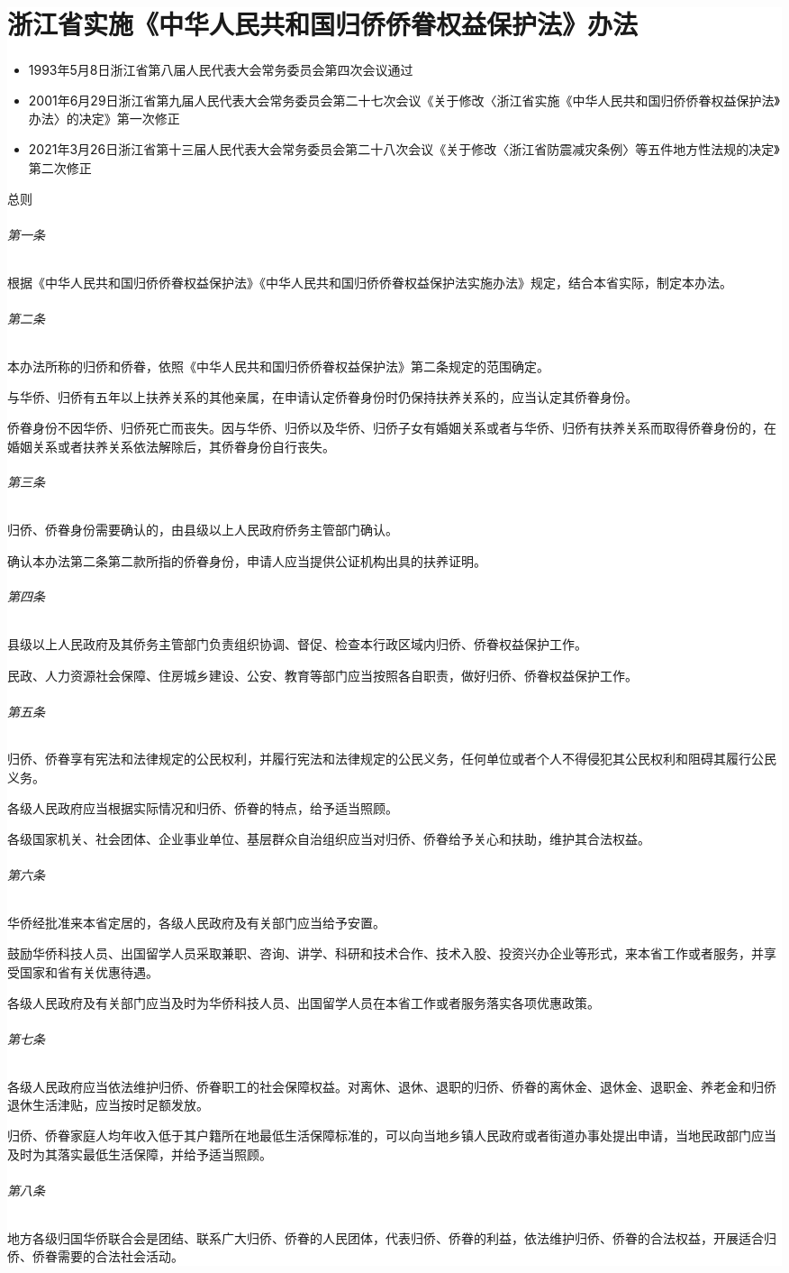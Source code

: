 # 浙江省实施《中华人民共和国归侨侨眷权益保护法》办法

- 1993年5月8日浙江省第八届人民代表大会常务委员会第四次会议通过

- 2001年6月29日浙江省第九届人民代表大会常务委员会第二十七次会议《关于修改〈浙江省实施《中华人民共和国归侨侨眷权益保护法》办法〉的决定》第一次修正

- 2021年3月26日浙江省第十三届人民代表大会常务委员会第二十八次会议《关于修改〈浙江省防震减灾条例〉等五件地方性法规的决定》第二次修正



总则

###### 第一条

根据《中华人民共和国归侨侨眷权益保护法》《中华人民共和国归侨侨眷权益保护法实施办法》规定，结合本省实际，制定本办法。

###### 第二条

本办法所称的归侨和侨眷，依照《中华人民共和国归侨侨眷权益保护法》第二条规定的范围确定。

与华侨、归侨有五年以上扶养关系的其他亲属，在申请认定侨眷身份时仍保持扶养关系的，应当认定其侨眷身份。

侨眷身份不因华侨、归侨死亡而丧失。因与华侨、归侨以及华侨、归侨子女有婚姻关系或者与华侨、归侨有扶养关系而取得侨眷身份的，在婚姻关系或者扶养关系依法解除后，其侨眷身份自行丧失。

###### 第三条

归侨、侨眷身份需要确认的，由县级以上人民政府侨务主管部门确认。

确认本办法第二条第二款所指的侨眷身份，申请人应当提供公证机构出具的扶养证明。

###### 第四条

县级以上人民政府及其侨务主管部门负责组织协调、督促、检查本行政区域内归侨、侨眷权益保护工作。

民政、人力资源社会保障、住房城乡建设、公安、教育等部门应当按照各自职责，做好归侨、侨眷权益保护工作。

###### 第五条

归侨、侨眷享有宪法和法律规定的公民权利，并履行宪法和法律规定的公民义务，任何单位或者个人不得侵犯其公民权利和阻碍其履行公民义务。

各级人民政府应当根据实际情况和归侨、侨眷的特点，给予适当照顾。

各级国家机关、社会团体、企业事业单位、基层群众自治组织应当对归侨、侨眷给予关心和扶助，维护其合法权益。

###### 第六条

华侨经批准来本省定居的，各级人民政府及有关部门应当给予安置。

鼓励华侨科技人员、出国留学人员采取兼职、咨询、讲学、科研和技术合作、技术入股、投资兴办企业等形式，来本省工作或者服务，并享受国家和省有关优惠待遇。

各级人民政府及有关部门应当及时为华侨科技人员、出国留学人员在本省工作或者服务落实各项优惠政策。

###### 第七条

各级人民政府应当依法维护归侨、侨眷职工的社会保障权益。对离休、退休、退职的归侨、侨眷的离休金、退休金、退职金、养老金和归侨退休生活津贴，应当按时足额发放。

归侨、侨眷家庭人均年收入低于其户籍所在地最低生活保障标准的，可以向当地乡镇人民政府或者街道办事处提出申请，当地民政部门应当及时为其落实最低生活保障，并给予适当照顾。

###### 第八条

地方各级归国华侨联合会是团结、联系广大归侨、侨眷的人民团体，代表归侨、侨眷的利益，依法维护归侨、侨眷的合法权益，开展适合归侨、侨眷需要的合法社会活动。
